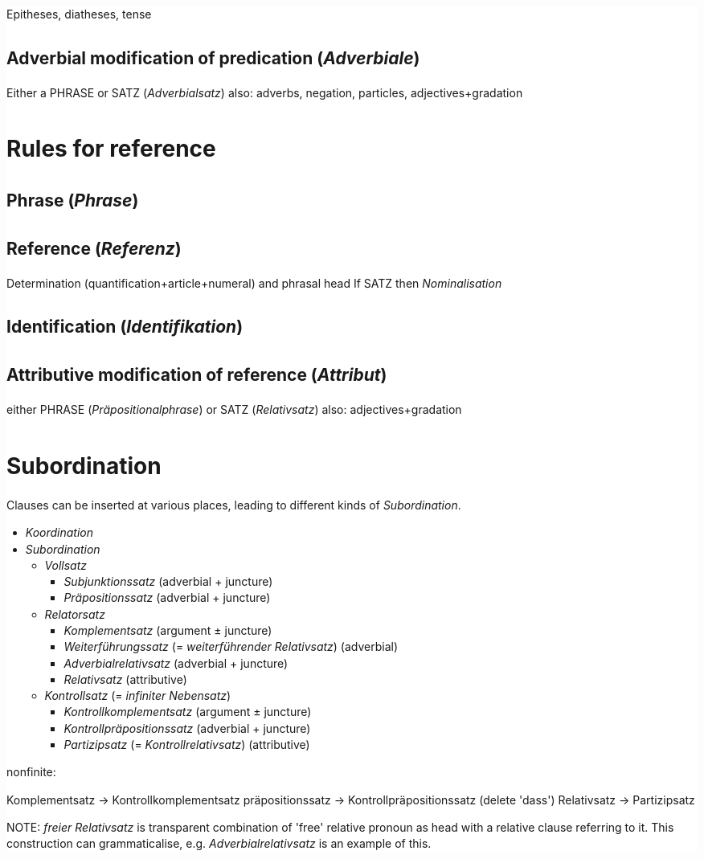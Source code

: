 Epitheses, diatheses, tense

## Adverbial modification of predication (*Adverbiale*)

Either a PHRASE or SATZ (*Adverbialsatz*)
also: adverbs, negation, particles, adjectives+gradation

# Rules for reference

## Phrase (*Phrase*)

## Reference (*Referenz*)

Determination (quantification+article+numeral) and phrasal head
If SATZ then *Nominalisation*

## Identification (*Identifikation*)

## Attributive modification of reference (*Attribut*)

either PHRASE (*Präpositionalphrase*) or SATZ (*Relativsatz*)
also: adjectives+gradation

# Subordination

Clauses can be inserted at various places, leading to different kinds of *Subordination*. 

- *Koordination*
- *Subordination*
  - *Vollsatz*
    - *Subjunktionssatz* (adverbial + juncture)
    - *Präpositionssatz* (adverbial + juncture)
  - *Relatorsatz*
    - *Komplementsatz* (argument ± juncture)
    - *Weiterführungssatz* (= *weiterführender Relativsatz*) (adverbial)
    - *Adverbialrelativsatz* (adverbial + juncture)
    - *Relativsatz* (attributive)
  - *Kontrollsatz* (= *infiniter Nebensatz*)
    - *Kontrollkomplementsatz* (argument ± juncture)
    - *Kontrollpräpositionssatz* (adverbial + juncture)
    - *Partizipsatz* (= *Kontrollrelativsatz*) (attributive)

nonfinite:

Komplementsatz -> Kontrollkomplementsatz
präpositionssatz -> Kontrollpräpositionssatz (delete 'dass')
Relativsatz -> Partizipsatz

NOTE: *freier Relativsatz* is transparent combination of 'free' relative pronoun as head with a relative clause referring to it. This construction can grammaticalise, e.g. *Adverbialrelativsatz* is an example of this.
